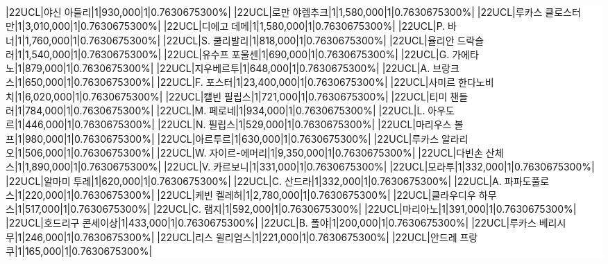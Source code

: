 |22UCL|야신 아들리|1|930,000|1|0.7630675300%|
|22UCL|로만 야렘추크|1|1,580,000|1|0.7630675300%|
|22UCL|루카스 클로스터만|1|3,010,000|1|0.7630675300%|
|22UCL|디에고 데메|1|1,580,000|1|0.7630675300%|
|22UCL|P. 바너|1|1,760,000|1|0.7630675300%|
|22UCL|S. 쿨리발리|1|818,000|1|0.7630675300%|
|22UCL|율리안 드락슬러|1|1,540,000|1|0.7630675300%|
|22UCL|유수프 포울센|1|690,000|1|0.7630675300%|
|22UCL|G. 가에타노|1|879,000|1|0.7630675300%|
|22UCL|지우베르투|1|648,000|1|0.7630675300%|
|22UCL|A. 브랑크스|1|650,000|1|0.7630675300%|
|22UCL|F. 포스터|1|23,400,000|1|0.7630675300%|
|22UCL|사미르 한다노비치|1|6,020,000|1|0.7630675300%|
|22UCL|캘빈 필립스|1|721,000|1|0.7630675300%|
|22UCL|티미 챈들러|1|784,000|1|0.7630675300%|
|22UCL|M. 페로네|1|934,000|1|0.7630675300%|
|22UCL|L. 아우도르|1|446,000|1|0.7630675300%|
|22UCL|N. 필립스|1|529,000|1|0.7630675300%|
|22UCL|마리우스 볼프|1|980,000|1|0.7630675300%|
|22UCL|아르투르|1|630,000|1|0.7630675300%|
|22UCL|루카스 알라리오|1|506,000|1|0.7630675300%|
|22UCL|W. 자이르-에머리|1|9,350,000|1|0.7630675300%|
|22UCL|다빈손 산체스|1|1,890,000|1|0.7630675300%|
|22UCL|V. 카르보니|1|331,000|1|0.7630675300%|
|22UCL|모라투|1|332,000|1|0.7630675300%|
|22UCL|알마미 투레|1|620,000|1|0.7630675300%|
|22UCL|C. 산드라|1|332,000|1|0.7630675300%|
|22UCL|A. 파파도풀로스|1|220,000|1|0.7630675300%|
|22UCL|케빈 켈레허|1|2,780,000|1|0.7630675300%|
|22UCL|클라우디우 하무스|1|517,000|1|0.7630675300%|
|22UCL|C. 램지|1|592,000|1|0.7630675300%|
|22UCL|마리아노|1|391,000|1|0.7630675300%|
|22UCL|호드리구 콘세이상|1|433,000|1|0.7630675300%|
|22UCL|B. 폴야|1|200,000|1|0.7630675300%|
|22UCL|루카스 베리시무|1|246,000|1|0.7630675300%|
|22UCL|리스 윌리엄스|1|221,000|1|0.7630675300%|
|22UCL|안드레 프랑쿠|1|165,000|1|0.7630675300%|